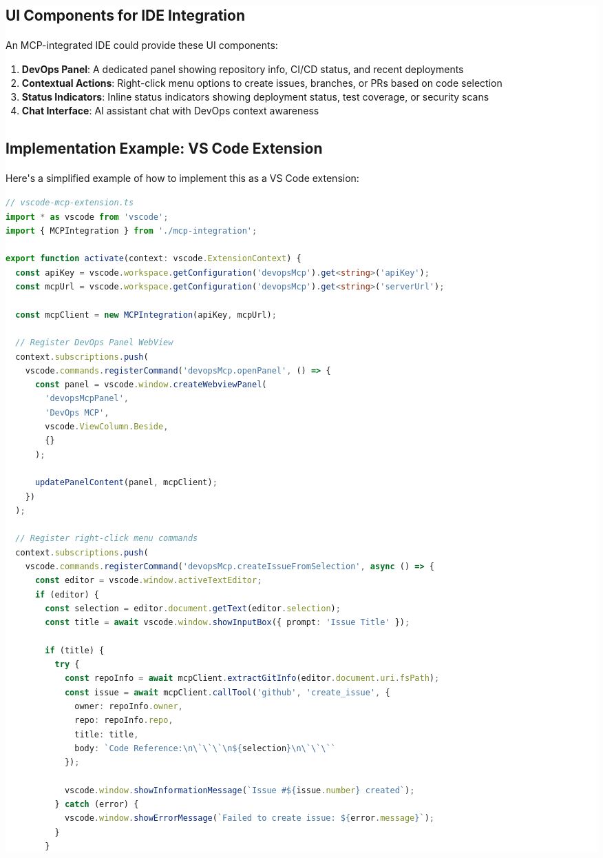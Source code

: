 ## UI Components for IDE Integration

An MCP-integrated IDE could provide these UI components:

1. **DevOps Panel**: A dedicated panel showing repository info, CI/CD status, and recent deployments
2. **Contextual Actions**: Right-click menu options to create issues, branches, or PRs based on code selection
3. **Status Indicators**: Inline status indicators showing deployment status, test coverage, or security scans
4. **Chat Interface**: AI assistant chat with DevOps context awareness

## Implementation Example: VS Code Extension

Here's a simplified example of how to implement this as a VS Code extension:

```typescript
// vscode-mcp-extension.ts
import * as vscode from 'vscode';
import { MCPIntegration } from './mcp-integration';

export function activate(context: vscode.ExtensionContext) {
  const apiKey = vscode.workspace.getConfiguration('devopsMcp').get<string>('apiKey');
  const mcpUrl = vscode.workspace.getConfiguration('devopsMcp').get<string>('serverUrl');
  
  const mcpClient = new MCPIntegration(apiKey, mcpUrl);
  
  // Register DevOps Panel WebView
  context.subscriptions.push(
    vscode.commands.registerCommand('devopsMcp.openPanel', () => {
      const panel = vscode.window.createWebviewPanel(
        'devopsMcpPanel',
        'DevOps MCP',
        vscode.ViewColumn.Beside,
        {}
      );
      
      updatePanelContent(panel, mcpClient);
    })
  );
  
  // Register right-click menu commands
  context.subscriptions.push(
    vscode.commands.registerCommand('devopsMcp.createIssueFromSelection', async () => {
      const editor = vscode.window.activeTextEditor;
      if (editor) {
        const selection = editor.document.getText(editor.selection);
        const title = await vscode.window.showInputBox({ prompt: 'Issue Title' });
        
        if (title) {
          try {
            const repoInfo = await mcpClient.extractGitInfo(editor.document.uri.fsPath);
            const issue = await mcpClient.callTool('github', 'create_issue', {
              owner: repoInfo.owner,
              repo: repoInfo.repo,
              title: title,
              body: `Code Reference:\n\`\`\`\n${selection}\n\`\`\``
            });
            
            vscode.window.showInformationMessage(`Issue #${issue.number} created`);
          } catch (error) {
            vscode.window.showErrorMessage(`Failed to create issue: ${error.message}`);
          }
        }
```